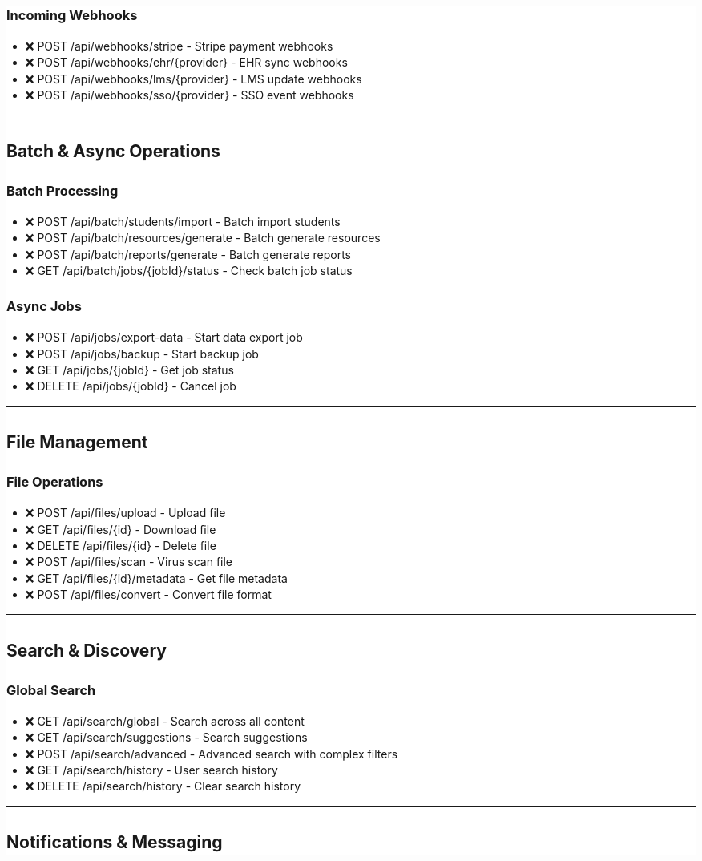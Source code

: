 ### Incoming Webhooks
- ❌ POST /api/webhooks/stripe - Stripe payment webhooks
- ❌ POST /api/webhooks/ehr/{provider} - EHR sync webhooks
- ❌ POST /api/webhooks/lms/{provider} - LMS update webhooks
- ❌ POST /api/webhooks/sso/{provider} - SSO event webhooks

---

## Batch & Async Operations

### Batch Processing
- ❌ POST /api/batch/students/import - Batch import students
- ❌ POST /api/batch/resources/generate - Batch generate resources
- ❌ POST /api/batch/reports/generate - Batch generate reports
- ❌ GET /api/batch/jobs/{jobId}/status - Check batch job status

### Async Jobs
- ❌ POST /api/jobs/export-data - Start data export job
- ❌ POST /api/jobs/backup - Start backup job
- ❌ GET /api/jobs/{jobId} - Get job status
- ❌ DELETE /api/jobs/{jobId} - Cancel job

---

## File Management

### File Operations
- ❌ POST /api/files/upload - Upload file
- ❌ GET /api/files/{id} - Download file
- ❌ DELETE /api/files/{id} - Delete file
- ❌ POST /api/files/scan - Virus scan file
- ❌ GET /api/files/{id}/metadata - Get file metadata
- ❌ POST /api/files/convert - Convert file format

---

## Search & Discovery

### Global Search
- ❌ GET /api/search/global - Search across all content
- ❌ GET /api/search/suggestions - Search suggestions
- ❌ POST /api/search/advanced - Advanced search with complex filters
- ❌ GET /api/search/history - User search history
- ❌ DELETE /api/search/history - Clear search history

---

## Notifications & Messaging

